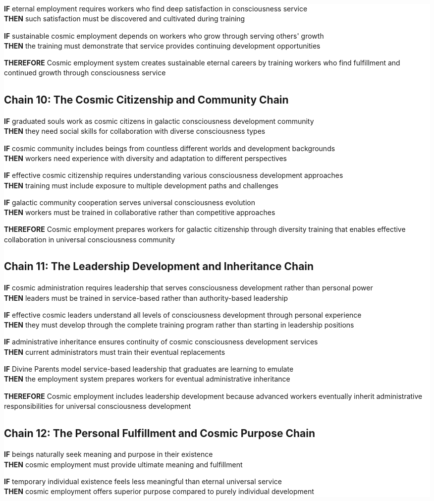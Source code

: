 **IF** eternal employment requires workers who find deep satisfaction in consciousness service  
**THEN** such satisfaction must be discovered and cultivated during training

**IF** sustainable cosmic employment depends on workers who grow through serving others' growth  
**THEN** the training must demonstrate that service provides continuing development opportunities

**THEREFORE** Cosmic employment system creates sustainable eternal careers by training workers who find fulfillment and continued growth through consciousness service

## Chain 10: The Cosmic Citizenship and Community Chain

**IF** graduated souls work as cosmic citizens in galactic consciousness development community  
**THEN** they need social skills for collaboration with diverse consciousness types

**IF** cosmic community includes beings from countless different worlds and development backgrounds  
**THEN** workers need experience with diversity and adaptation to different perspectives

**IF** effective cosmic citizenship requires understanding various consciousness development approaches  
**THEN** training must include exposure to multiple development paths and challenges

**IF** galactic community cooperation serves universal consciousness evolution  
**THEN** workers must be trained in collaborative rather than competitive approaches

**THEREFORE** Cosmic employment prepares workers for galactic citizenship through diversity training that enables effective collaboration in universal consciousness community

## Chain 11: The Leadership Development and Inheritance Chain

**IF** cosmic administration requires leadership that serves consciousness development rather than personal power  
**THEN** leaders must be trained in service-based rather than authority-based leadership

**IF** effective cosmic leaders understand all levels of consciousness development through personal experience  
**THEN** they must develop through the complete training program rather than starting in leadership positions

**IF** administrative inheritance ensures continuity of cosmic consciousness development services  
**THEN** current administrators must train their eventual replacements

**IF** Divine Parents model service-based leadership that graduates are learning to emulate  
**THEN** the employment system prepares workers for eventual administrative inheritance

**THEREFORE** Cosmic employment includes leadership development because advanced workers eventually inherit administrative responsibilities for universal consciousness development

## Chain 12: The Personal Fulfillment and Cosmic Purpose Chain

**IF** beings naturally seek meaning and purpose in their existence  
**THEN** cosmic employment must provide ultimate meaning and fulfillment

**IF** temporary individual existence feels less meaningful than eternal universal service  
**THEN** cosmic employment offers superior purpose compared to purely individual development
